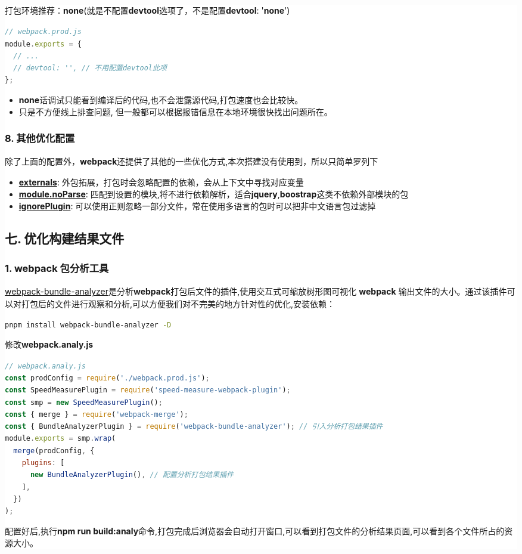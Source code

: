 打包环境推荐：**none**(就是不配置**devtool**选项了，不是配置**devtool**: '**none**')

```js
// webpack.prod.js
module.exports = {
  // ...
  // devtool: '', // 不用配置devtool此项
};
```

- **none**话调试只能看到编译后的代码,也不会泄露源代码,打包速度也会比较快。
- 只是不方便线上排查问题, 但一般都可以根据报错信息在本地环境很快找出问题所在。

### 8. 其他优化配置

除了上面的配置外，**webpack**还提供了其他的一些优化方式,本次搭建没有使用到，所以只简单罗列下

- [**externals**](https://www.webpackjs.com/configuration/externals/): 外包拓展，打包时会忽略配置的依赖，会从上下文中寻找对应变量
- [**module.noParse**](https://www.webpackjs.com/configuration/module/#module-noparse): 匹配到设置的模块,将不进行依赖解析，适合**jquery**,**boostrap**这类不依赖外部模块的包
- [**ignorePlugin**](https://webpack.js.org/plugins/ignore-plugin/#root): 可以使用正则忽略一部分文件，常在使用多语言的包时可以把非中文语言包过滤掉

## 七. 优化构建结果文件

### 1. webpack 包分析工具

[webpack-bundle-analyzer](https://www.npmjs.com/package/webpack-bundle-analyzer)是分析**webpack**打包后文件的插件,使用交互式可缩放树形图可视化 **webpack** 输出文件的大小。通过该插件可以对打包后的文件进行观察和分析,可以方便我们对不完美的地方针对性的优化,安装依赖：

```sh
pnpm install webpack-bundle-analyzer -D
```

修改**webpack.analy.js**

```js
// webpack.analy.js
const prodConfig = require('./webpack.prod.js');
const SpeedMeasurePlugin = require('speed-measure-webpack-plugin');
const smp = new SpeedMeasurePlugin();
const { merge } = require('webpack-merge');
const { BundleAnalyzerPlugin } = require('webpack-bundle-analyzer'); // 引入分析打包结果插件
module.exports = smp.wrap(
  merge(prodConfig, {
    plugins: [
      new BundleAnalyzerPlugin(), // 配置分析打包结果插件
    ],
  })
);
```

配置好后,执行**npm run build:analy**命令,打包完成后浏览器会自动打开窗口,可以看到打包文件的分析结果页面,可以看到各个文件所占的资源大小。
